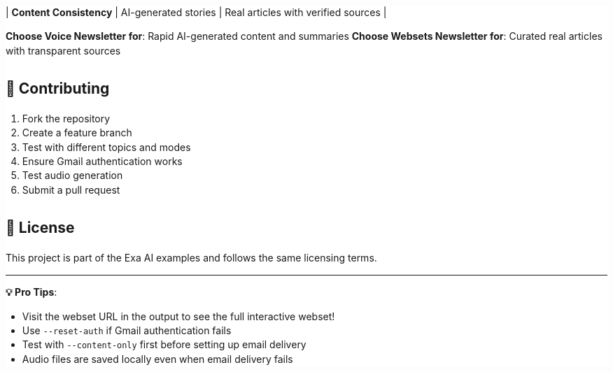 | **Content Consistency** | AI-generated stories | Real articles with verified sources |

**Choose Voice Newsletter for**: Rapid AI-generated content and summaries
**Choose Websets Newsletter for**: Curated real articles with transparent sources

## 🤝 Contributing

1. Fork the repository
2. Create a feature branch
3. Test with different topics and modes
4. Ensure Gmail authentication works
5. Test audio generation
6. Submit a pull request

## 📄 License

This project is part of the Exa AI examples and follows the same licensing terms.

---

**💡 Pro Tips**: 
- Visit the webset URL in the output to see the full interactive webset!
- Use `--reset-auth` if Gmail authentication fails
- Test with `--content-only` first before setting up email delivery
- Audio files are saved locally even when email delivery fails 